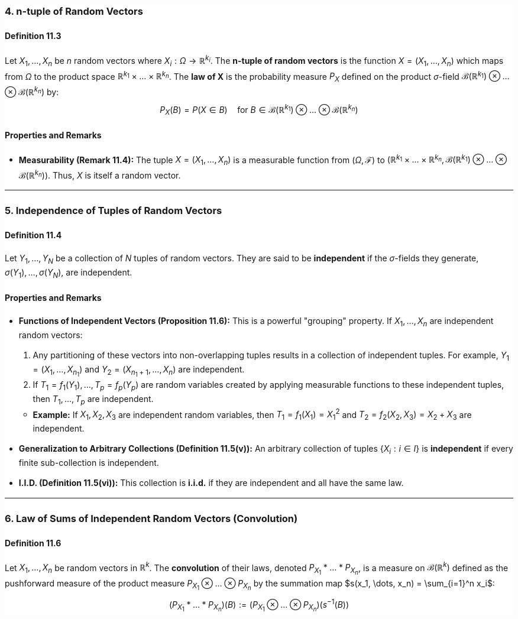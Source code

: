 
### 4. n-tuple of Random Vectors

#### Definition 11.3
Let $X_1, \dots, X_n$ be $n$ random vectors where $X_i: \Omega \to \mathbb{R}^{k_i}$. The **n-tuple of random vectors** is the function $X = (X_1, \dots, X_n)$ which maps from $\Omega$ to the product space $\mathbb{R}^{k_1} \times \dots \times \mathbb{R}^{k_n}$. The **law of X** is the probability measure $P_X$ defined on the product $\sigma$-field $\mathcal{B}(\mathbb{R}^{k_1}) \otimes \dots \otimes \mathcal{B}(\mathbb{R}^{k_n})$ by:
$$ P_X(B) = P(X \in B) \quad \text{for } B \in \mathcal{B}(\mathbb{R}^{k_1}) \otimes \dots \otimes \mathcal{B}(\mathbb{R}^{k_n}) $$

#### Properties and Remarks
*   **Measurability (Remark 11.4):** The tuple $X = (X_1, \dots, X_n)$ is a measurable function from $(\Omega, \mathcal{F})$ to $(\mathbb{R}^{k_1} \times \dots \times \mathbb{R}^{k_n}, \mathcal{B}(\mathbb{R}^{k_1}) \otimes \dots \otimes \mathcal{B}(\mathbb{R}^{k_n}))$. Thus, $X$ is itself a random vector.

---

### 5. Independence of Tuples of Random Vectors

#### Definition 11.4
Let $Y_1, \dots, Y_N$ be a collection of $N$ tuples of random vectors. They are said to be **independent** if the $\sigma$-fields they generate, $\sigma(Y_1), \dots, \sigma(Y_N)$, are independent.

#### Properties and Remarks
*   **Functions of Independent Vectors (Proposition 11.6):** This is a powerful "grouping" property. If $X_1, \dots, X_n$ are independent random vectors:
    1.  Any partitioning of these vectors into non-overlapping tuples results in a collection of independent tuples. For example, $Y_1 = (X_1, \dots, X_{n_1})$ and $Y_2 = (X_{n_1+1}, \dots, X_n)$ are independent.
    2.  If $T_1 = f_1(Y_1), \dots, T_p = f_p(Y_p)$ are random variables created by applying measurable functions to these independent tuples, then $T_1, \dots, T_p$ are independent.
    *   **Example:** If $X_1, X_2, X_3$ are independent random variables, then $T_1 = f_1(X_1) = X_1^2$ and $T_2 = f_2(X_2, X_3) = X_2 + X_3$ are independent.

*   **Generalization to Arbitrary Collections (Definition 11.5(v)):** An arbitrary collection of tuples $\{X_i : i \in I\}$ is **independent** if every finite sub-collection is independent.

*   **I.I.D. (Definition 11.5(vi)):** This collection is **i.i.d.** if they are independent and all have the same law.

---

### 6. Law of Sums of Independent Random Vectors (Convolution)

#### Definition 11.6
Let $X_1, \dots, X_n$ be random vectors in $\mathbb{R}^k$. The **convolution** of their laws, denoted $P_{X_1} * \dots * P_{X_n}$, is a measure on $\mathcal{B}(\mathbb{R}^k)$ defined as the pushforward measure of the product measure $P_{X_1} \otimes \dots \otimes P_{X_n}$ by the summation map $s(x_1, \dots, x_n) = \sum_{i=1}^n x_i$:
$$ (P_{X_1} * \dots * P_{X_n})(B) := (P_{X_1} \otimes \dots \otimes P_{X_n})(s^{-1}(B)) $$
